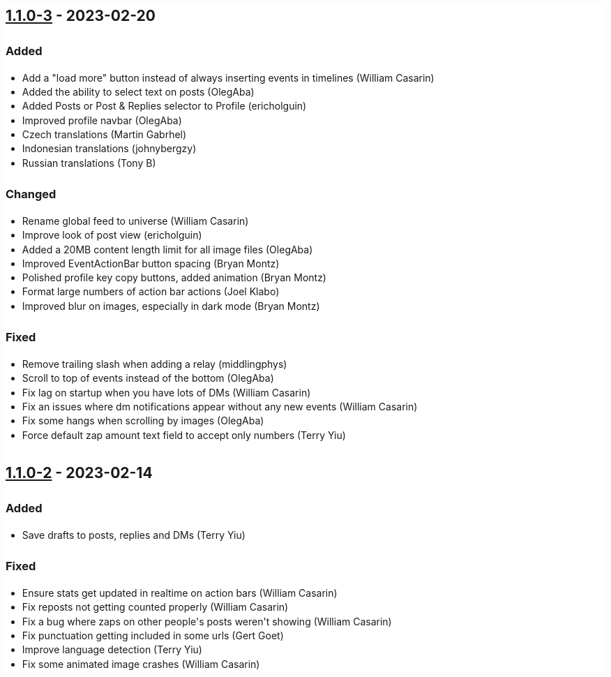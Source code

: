 
[1.1.0-9]: https://github.com/damus-io/damus/releases/tag/v1.1.0-9

## [1.1.0-3] - 2023-02-20

### Added

- Add a "load more" button instead of always inserting events in timelines (William Casarin)
- Added the ability to select text on posts (OlegAba)
- Added Posts or Post & Replies selector to Profile (ericholguin)
- Improved profile navbar (OlegAba)
- Czech translations (Martin Gabrhel)
- Indonesian translations (johnybergzy)
- Russian translations (Tony B)


### Changed

- Rename global feed to universe (William Casarin)
- Improve look of post view (ericholguin)
- Added a 20MB content length limit for all image files (OlegAba)
- Improved EventActionBar button spacing (Bryan Montz)
- Polished profile key copy buttons, added animation (Bryan Montz)
- Format large numbers of action bar actions (Joel Klabo)
- Improved blur on images, especially in dark mode (Bryan Montz)


### Fixed

- Remove trailing slash when adding a relay (middlingphys)
- Scroll to top of events instead of the bottom (OlegAba)
- Fix lag on startup when you have lots of DMs (William Casarin)
- Fix an issues where dm notifications appear without any new events (William Casarin)
- Fix some hangs when scrolling by images (OlegAba)
- Force default zap amount text field to accept only numbers (Terry Yiu)



[1.1.0-3]: https://github.com/damus-io/damus/releases/tag/v1.1.0-3

## [1.1.0-2] - 2023-02-14

### Added

- Save drafts to posts, replies and DMs (Terry Yiu)

### Fixed

- Ensure stats get updated in realtime on action bars (William Casarin)
- Fix reposts not getting counted properly (William Casarin)
- Fix a bug where zaps on other people's posts weren't showing (William Casarin)
- Fix punctuation getting included in some urls (Gert Goet)
- Improve language detection (Terry Yiu)
- Fix some animated image crashes (William Casarin)



[1.7-2]: https://github.com/damus-io/damus/releases/tag/v1.7-2
[1.6-25]: https://github.com/damus-io/damus/releases/tag/v1.6-25
[1.6-24]: https://github.com/damus-io/damus/releases/tag/v1.6-24
[1.6-23]: https://github.com/damus-io/damus/releases/tag/v1.6-23
[1.6-20]: https://github.com/damus-io/damus/releases/tag/v1.6-20
[1.6-18]: https://github.com/damus-io/damus/releases/tag/v1.6-18
[1.6-17]: https://github.com/damus-io/damus/releases/tag/v1.6-17
[1.6-16]: https://github.com/damus-io/damus/releases/tag/v1.6-16
[1.6-13]: https://github.com/damus-io/damus/releases/tag/v1.6-13
[1.6-11]: https://github.com/damus-io/damus/releases/tag/v1.6-11
[1.6-8]: https://github.com/damus-io/damus/releases/tag/v1.6-8
[1.6-7]: https://github.com/damus-io/damus/releases/tag/v1.6-7
[1.6-6]: https://github.com/damus-io/damus/releases/tag/v1.6-6
[1.6-4]: https://github.com/damus-io/damus/releases/tag/v1.6-4
[1.6-3]: https://github.com/damus-io/damus/releases/tag/v1.6-3
[1.6-2]: https://github.com/damus-io/damus/releases/tag/v1.6-2
[1.6]: https://github.com/damus-io/damus/releases/tag/v1.6
[1.5-5]: https://github.com/damus-io/damus/releases/tag/v1.5-5
[1.4.3-21]: https://github.com/damus-io/damus/releases/tag/v1.4.3-21
[1.4.3-20]: https://github.com/damus-io/damus/releases/tag/v1.4.3-20
[1.4.3-14]: https://github.com/damus-io/damus/releases/tag/v1.4.3-14
[1.4.3-10]: https://github.com/damus-io/damus/releases/tag/v1.4.3-10
[1.4.3-2]: https://github.com/damus-io/damus/releases/tag/v1.4.3-2
[1.4.2-2]: https://github.com/damus-io/damus/releases/tag/v1.4.2-2
[1.4.1-8]: https://github.com/damus-io/damus/releases/tag/v1.4.1-8
[1.4.1-7]: https://github.com/damus-io/damus/releases/tag/v1.4.1-7
[1.4.1-6]: https://github.com/damus-io/damus/releases/tag/v1.4.1-6
[1.4.1-4]: https://github.com/damus-io/damus/releases/tag/v1.4.1-4
[1.4.1-3]: https://github.com/damus-io/damus/releases/tag/v1.4.1-3
[1.4.1-2]: https://github.com/damus-io/damus/releases/tag/v1.4.1-2
[1.4.1]: https://github.com/damus-io/damus/releases/tag/v1.4.1
[1.4.0]: https://github.com/damus-io/damus/releases/tag/v1.4.0
[1.3.0-7]: https://github.com/damus-io/damus/releases/tag/v1.3.0-7
[1.3.0-6]: https://github.com/damus-io/damus/releases/tag/v1.3.0-6
[1.3.0-5]: https://github.com/damus-io/damus/releases/tag/v1.3.0-5
[1.3.0-4]: https://github.com/damus-io/damus/releases/tag/v1.3.0-4
[1.3.0-3]: https://github.com/damus-io/damus/releases/tag/v1.3.0-3
[1.3.0-2]: https://github.com/damus-io/damus/releases/tag/v1.3.0-2
[1.3.0]: https://github.com/damus-io/damus/releases/tag/v1.3.0
[1.2.0-4]: https://github.com/damus-io/damus/releases/tag/v1.2.0-4
[1.2.0-3]: https://github.com/damus-io/damus/releases/tag/v1.2.0-3
[1.1.0-10]: https://github.com/damus-io/damus/releases/tag/v1.1.0-10
[1.1.0-2]: https://github.com/damus-io/damus/releases/tag/v1.1.0-2
[1.0.0-15]: https://github.com/damus-io/damus/releases/tag/v1.0.0-15
[1.0.0-13]: https://github.com/damus-io/damus/releases/tag/v1.0.0-13
[1.0.0-12]: https://github.com/damus-io/damus/releases/tag/v1.0.0-12
[1.0.0-11]: https://github.com/damus-io/damus/releases/tag/v1.0.0-11
[1.0.0-8]: https://github.com/damus-io/damus/releases/tag/v1.0.0-8
[1.0.0-7]: https://github.com/damus-io/damus/releases/tag/v1.0.0-7
[1.0.0-6]: https://github.com/damus-io/damus/releases/tag/v1.0.0-6
[1.0.0-5]: https://github.com/damus-io/damus/releases/tag/v1.0.0-5
[1.0.0-4]: https://github.com/damus-io/damus/releases/tag/v1.0.0-4
[1.0.0-2]: https://github.com/damus-io/damus/releases/tag/v1.0.0-2
[1.0.0]: https://github.com/damus-io/damus/releases/tag/v1.0.0
[0.1.8-9]: https://github.com/damus-io/damus/releases/tag/v0.1.8-9
[0.1.8-6]: https://github.com/damus-io/damus/releases/tag/v0.1.8-6
[0.1.8-5]: https://github.com/damus-io/damus/releases/tag/v0.1.8-5
[0.1.8-4]: https://github.com/damus-io/damus/releases/tag/v0.1.8-4
[0.1.7]: https://github.com/damus-io/damus/releases/tag/v0.1.7
[0.1.3]: https://github.com/damus-io/damus/releases/tag/v0.1.3
[0.1.2]: https://github.com/damus-io/damus/releases/tag/v0.1.2